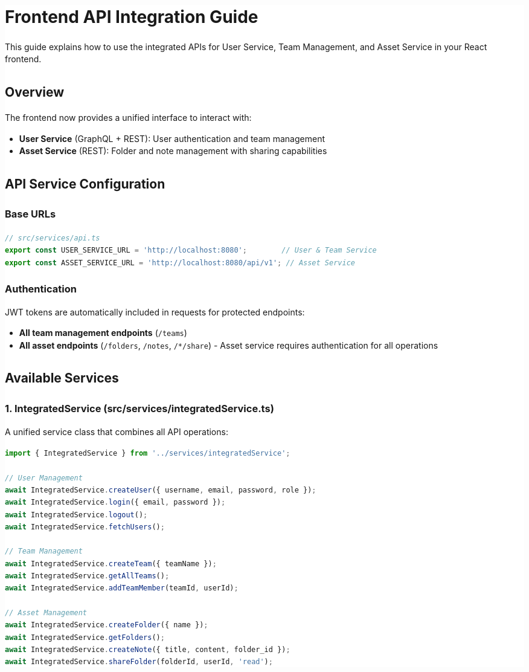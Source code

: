 # Frontend API Integration Guide

This guide explains how to use the integrated APIs for User Service, Team Management, and Asset Service in your React frontend.

## Overview

The frontend now provides a unified interface to interact with:
- **User Service** (GraphQL + REST): User authentication and team management
- **Asset Service** (REST): Folder and note management with sharing capabilities

## API Service Configuration

### Base URLs
```typescript
// src/services/api.ts
export const USER_SERVICE_URL = 'http://localhost:8080';        // User & Team Service
export const ASSET_SERVICE_URL = 'http://localhost:8080/api/v1'; // Asset Service
```

### Authentication
JWT tokens are automatically included in requests for protected endpoints:
- **All team management endpoints** (`/teams`)
- **All asset endpoints** (`/folders`, `/notes`, `/*/share`) - Asset service requires authentication for all operations

## Available Services

### 1. IntegratedService (src/services/integratedService.ts)

A unified service class that combines all API operations:

```typescript
import { IntegratedService } from '../services/integratedService';

// User Management
await IntegratedService.createUser({ username, email, password, role });
await IntegratedService.login({ email, password });
await IntegratedService.logout();
await IntegratedService.fetchUsers();

// Team Management
await IntegratedService.createTeam({ teamName });
await IntegratedService.getAllTeams();
await IntegratedService.addTeamMember(teamId, userId);

// Asset Management
await IntegratedService.createFolder({ name });
await IntegratedService.getFolders();
await IntegratedService.createNote({ title, content, folder_id });
await IntegratedService.shareFolder(folderId, userId, 'read');
```
